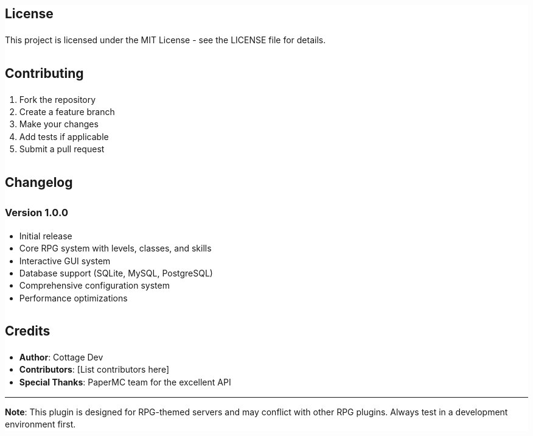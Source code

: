 ## License

This project is licensed under the MIT License - see the LICENSE file for details.

## Contributing

1. Fork the repository
2. Create a feature branch
3. Make your changes
4. Add tests if applicable
5. Submit a pull request

## Changelog

### Version 1.0.0
- Initial release
- Core RPG system with levels, classes, and skills
- Interactive GUI system
- Database support (SQLite, MySQL, PostgreSQL)
- Comprehensive configuration system
- Performance optimizations

## Credits

- **Author**: Cottage Dev
- **Contributors**: [List contributors here]
- **Special Thanks**: PaperMC team for the excellent API

---

**Note**: This plugin is designed for RPG-themed servers and may conflict with other RPG plugins. Always test in a development environment first.
